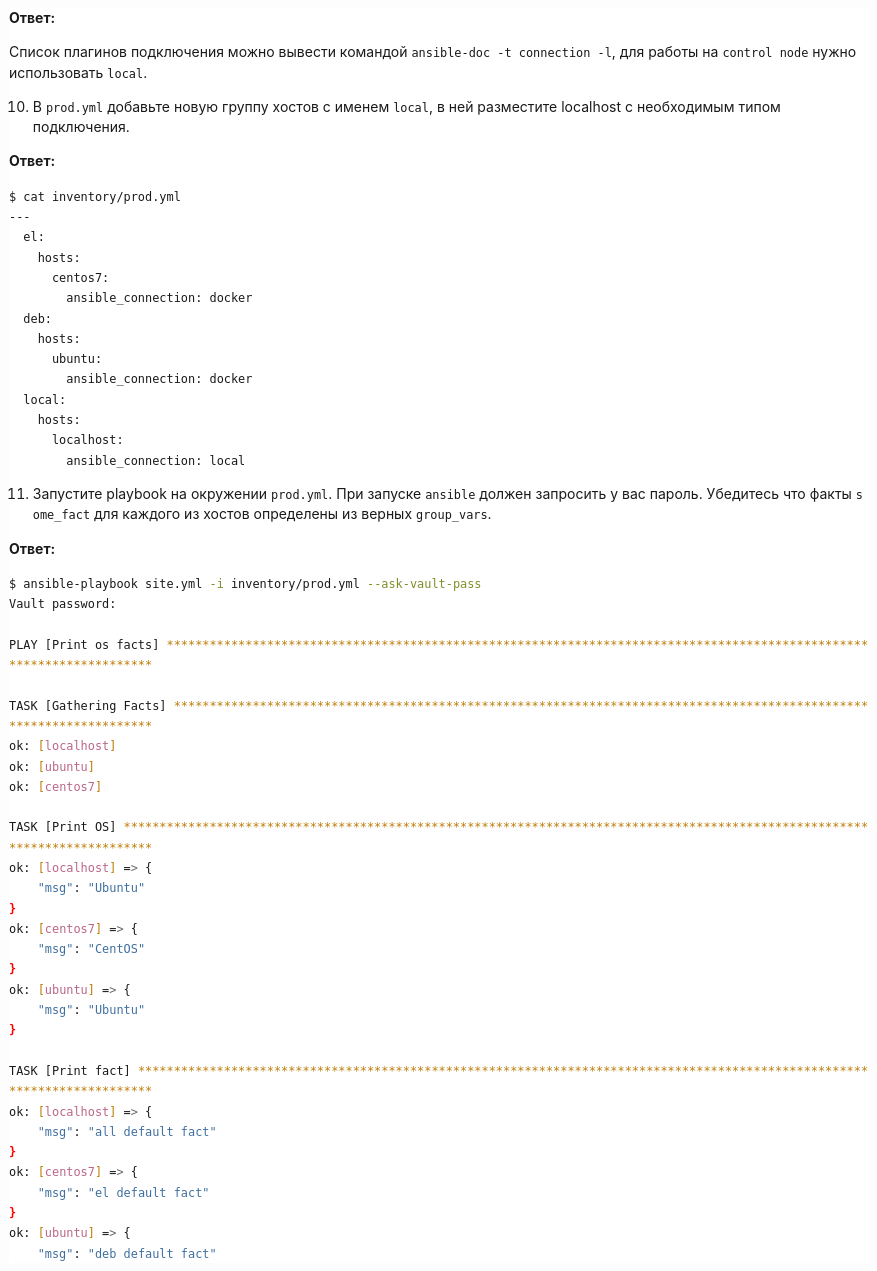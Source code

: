 __Ответ:__

Список плагинов подключения можно вывести командой `ansible-doc -t connection -l`, для работы на `control node` нужно использовать `local`.

10. В `prod.yml` добавьте новую группу хостов с именем  `local`, в ней разместите localhost с необходимым типом подключения.

__Ответ:__

```BASH
$ cat inventory/prod.yml 
---
  el:
    hosts:
      centos7:
        ansible_connection: docker
  deb:
    hosts:
      ubuntu:
        ansible_connection: docker
  local:
    hosts:
      localhost:
        ansible_connection: local
```

11. Запустите playbook на окружении `prod.yml`. При запуске `ansible` должен запросить у вас пароль. Убедитесь что факты `some_fact` для каждого из хостов определены из верных `group_vars`.

__Ответ:__

```BASH
$ ansible-playbook site.yml -i inventory/prod.yml --ask-vault-pass
Vault password: 

PLAY [Print os facts] **********************************************************************************************************************

TASK [Gathering Facts] *********************************************************************************************************************
ok: [localhost]
ok: [ubuntu]
ok: [centos7]

TASK [Print OS] ****************************************************************************************************************************
ok: [localhost] => {
    "msg": "Ubuntu"
}
ok: [centos7] => {
    "msg": "CentOS"
}
ok: [ubuntu] => {
    "msg": "Ubuntu"
}

TASK [Print fact] **************************************************************************************************************************
ok: [localhost] => {
    "msg": "all default fact"
}
ok: [centos7] => {
    "msg": "el default fact"
}
ok: [ubuntu] => {
    "msg": "deb default fact"
```